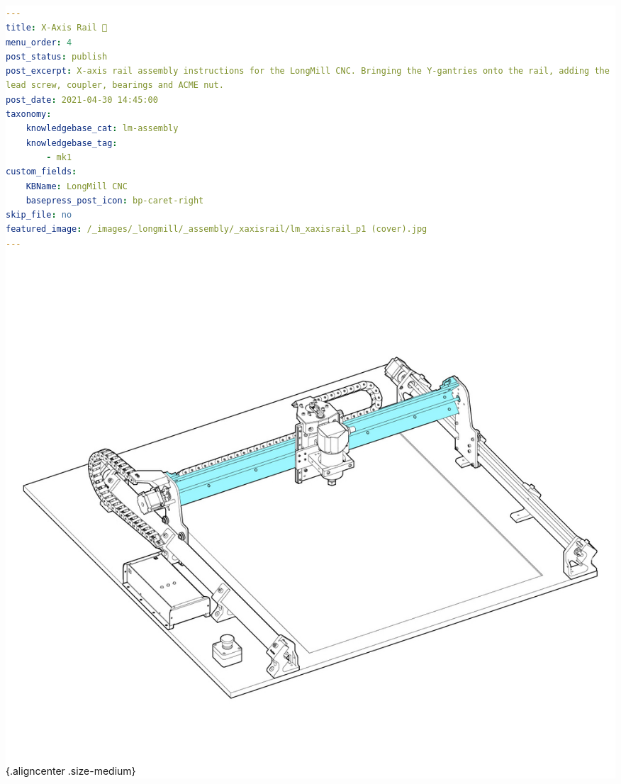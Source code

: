 ```yaml
---
title: X-Axis Rail 📏
menu_order: 4
post_status: publish
post_excerpt: X-axis rail assembly instructions for the LongMill CNC. Bringing the Y-gantries onto the rail, adding the lead screw, coupler, bearings and ACME nut.
post_date: 2021-04-30 14:45:00
taxonomy:
    knowledgebase_cat: lm-assembly
    knowledgebase_tag:
        - mk1
custom_fields:
    KBName: LongMill CNC
    basepress_post_icon: bp-caret-right
skip_file: no
featured_image: /_images/_longmill/_assembly/_xaxisrail/lm_xaxisrail_p1 (cover).jpg
---
```


![](/_images/_longmill/_assembly/_xaxisrail/lm_xaxisrail_p1_Drawing.jpg){.aligncenter .size-medium}
